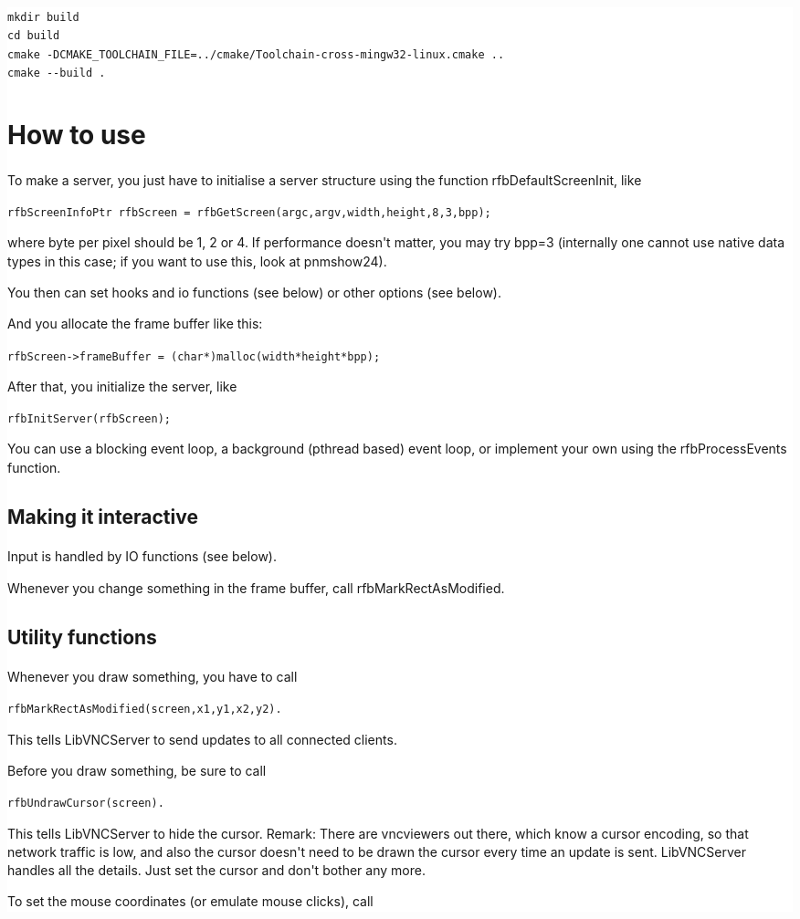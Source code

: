 
	mkdir build
	cd build
	cmake -DCMAKE_TOOLCHAIN_FILE=../cmake/Toolchain-cross-mingw32-linux.cmake ..
	cmake --build .

How to use
==========

To make a server, you just have to initialise a server structure using the
function rfbDefaultScreenInit, like

	rfbScreenInfoPtr rfbScreen = rfbGetScreen(argc,argv,width,height,8,3,bpp);

where byte per pixel should be 1, 2 or 4. If performance doesn't matter,
you may try bpp=3 (internally one cannot use native data types in this
case; if you want to use this, look at pnmshow24).


You then can set hooks and io functions (see below) or other
options (see below).

And you allocate the frame buffer like this:

	rfbScreen->frameBuffer = (char*)malloc(width*height*bpp);

After that, you initialize the server, like

	rfbInitServer(rfbScreen);

You can use a blocking event loop, a background (pthread based) event loop,
or implement your own using the rfbProcessEvents function.

Making it interactive
---------------------

Input is handled by IO functions (see below).

Whenever you change something in the frame buffer, call rfbMarkRectAsModified.

Utility functions
-----------------

Whenever you draw something, you have to call

	rfbMarkRectAsModified(screen,x1,y1,x2,y2).

This tells LibVNCServer to send updates to all connected clients.

Before you draw something, be sure to call

	rfbUndrawCursor(screen).

This tells LibVNCServer to hide the cursor.
Remark: There are vncviewers out there, which know a cursor encoding, so
that network traffic is low, and also the cursor doesn't need to be
drawn the cursor every time an update is sent. LibVNCServer handles
all the details. Just set the cursor and don't bother any more.

To set the mouse coordinates (or emulate mouse clicks), call

